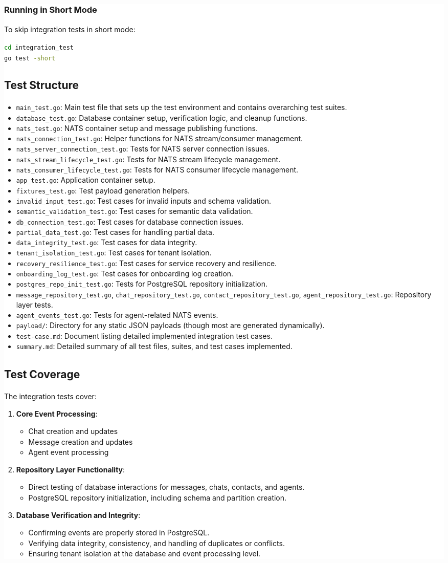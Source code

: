 ### Running in Short Mode

To skip integration tests in short mode:

```bash
cd integration_test
go test -short
```

## Test Structure

- `main_test.go`: Main test file that sets up the test environment and contains overarching test suites.
- `database_test.go`: Database container setup, verification logic, and cleanup functions.
- `nats_test.go`: NATS container setup and message publishing functions.
- `nats_connection_test.go`: Helper functions for NATS stream/consumer management.
- `nats_server_connection_test.go`: Tests for NATS server connection issues.
- `nats_stream_lifecycle_test.go`: Tests for NATS stream lifecycle management.
- `nats_consumer_lifecycle_test.go`: Tests for NATS consumer lifecycle management.
- `app_test.go`: Application container setup.
- `fixtures_test.go`: Test payload generation helpers.
- `invalid_input_test.go`: Test cases for invalid inputs and schema validation.
- `semantic_validation_test.go`: Test cases for semantic data validation.
- `db_connection_test.go`: Test cases for database connection issues.
- `partial_data_test.go`: Test cases for handling partial data.
- `data_integrity_test.go`: Test cases for data integrity.
- `tenant_isolation_test.go`: Test cases for tenant isolation.
- `recovery_resilience_test.go`: Test cases for service recovery and resilience.
- `onboarding_log_test.go`: Test cases for onboarding log creation.
- `postgres_repo_init_test.go`: Tests for PostgreSQL repository initialization.
- `message_repository_test.go`, `chat_repository_test.go`, `contact_repository_test.go`, `agent_repository_test.go`: Repository layer tests.
- `agent_events_test.go`: Tests for agent-related NATS events.
- `payload/`: Directory for any static JSON payloads (though most are generated dynamically).
- `test-case.md`: Document listing detailed implemented integration test cases.
- `summary.md`: Detailed summary of all test files, suites, and test cases implemented.

## Test Coverage

The integration tests cover:

1.  **Core Event Processing**:
    -   Chat creation and updates
    -   Message creation and updates
    -   Agent event processing

2.  **Repository Layer Functionality**:
    -   Direct testing of database interactions for messages, chats, contacts, and agents.
    -   PostgreSQL repository initialization, including schema and partition creation.

3.  **Database Verification and Integrity**:
    -   Confirming events are properly stored in PostgreSQL.
    -   Verifying data integrity, consistency, and handling of duplicates or conflicts.
    -   Ensuring tenant isolation at the database and event processing level.
